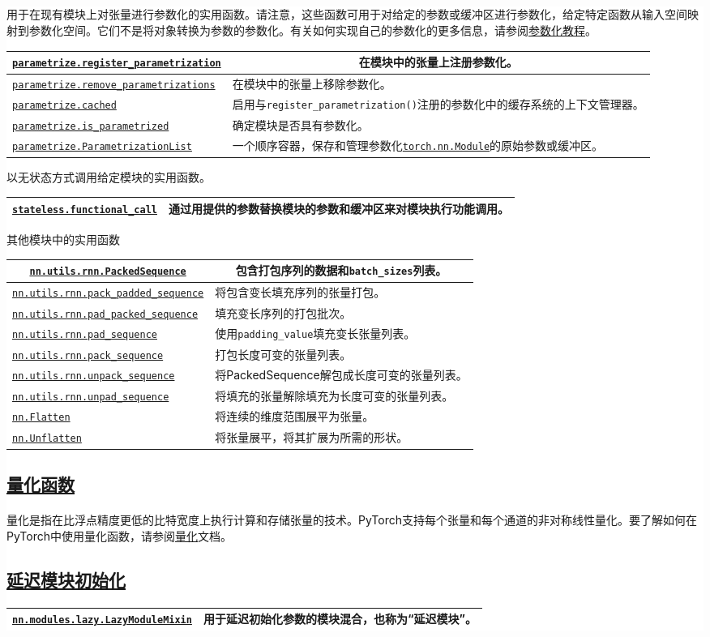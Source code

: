 用于在现有模块上对张量进行参数化的实用函数。请注意，这些函数可用于对给定的参数或缓冲区进行参数化，给定特定函数从输入空间映射到参数化空间。它们不是将对象转换为参数的参数化。有关如何实现自己的参数化的更多信息，请参阅[参数化教程](https://pytorch.org/tutorials/intermediate/parametrizations.html)。

| [`parametrize.register_parametrization`](generated/torch.nn.utils.parametrize.register_parametrization.html#torch.nn.utils.parametrize.register_parametrization "torch.nn.utils.parametrize.register_parametrization") | 在模块中的张量上注册参数化。 |
| --- | --- |
| [`parametrize.remove_parametrizations`](generated/torch.nn.utils.parametrize.remove_parametrizations.html#torch.nn.utils.parametrize.remove_parametrizations "torch.nn.utils.parametrize.remove_parametrizations") | 在模块中的张量上移除参数化。 |
| [`parametrize.cached`](generated/torch.nn.utils.parametrize.cached.html#torch.nn.utils.parametrize.cached "torch.nn.utils.parametrize.cached") | 启用与`register_parametrization()`注册的参数化中的缓存系统的上下文管理器。 |
| [`parametrize.is_parametrized`](generated/torch.nn.utils.parametrize.is_parametrized.html#torch.nn.utils.parametrize.is_parametrized "torch.nn.utils.parametrize.is_parametrized") | 确定模块是否具有参数化。 |
| [`parametrize.ParametrizationList`](generated/torch.nn.utils.parametrize.ParametrizationList.html#torch.nn.utils.parametrize.ParametrizationList "torch.nn.utils.parametrize.ParametrizationList") | 一个顺序容器，保存和管理参数化[`torch.nn.Module`](generated/torch.nn.Module.html#torch.nn.Module "torch.nn.Module")的原始参数或缓冲区。 |

以无状态方式调用给定模块的实用函数。

| [`stateless.functional_call`](generated/torch.nn.utils.stateless.functional_call.html#torch.nn.utils.stateless.functional_call "torch.nn.utils.stateless.functional_call") | 通过用提供的参数替换模块的参数和缓冲区来对模块执行功能调用。 |
| --- | --- |

其他模块中的实用函数

| [`nn.utils.rnn.PackedSequence`](generated/torch.nn.utils.rnn.PackedSequence.html#torch.nn.utils.rnn.PackedSequence "torch.nn.utils.rnn.PackedSequence") | 包含打包序列的数据和`batch_sizes`列表。 |
| --- | --- |
| [`nn.utils.rnn.pack_padded_sequence`](generated/torch.nn.utils.rnn.pack_padded_sequence.html#torch.nn.utils.rnn.pack_padded_sequence "torch.nn.utils.rnn.pack_padded_sequence") | 将包含变长填充序列的张量打包。 |
| [`nn.utils.rnn.pad_packed_sequence`](generated/torch.nn.utils.rnn.pad_packed_sequence.html#torch.nn.utils.rnn.pad_packed_sequence "torch.nn.utils.rnn.pad_packed_sequence") | 填充变长序列的打包批次。 |
| [`nn.utils.rnn.pad_sequence`](generated/torch.nn.utils.rnn.pad_sequence.html#torch.nn.utils.rnn.pad_sequence "torch.nn.utils.rnn.pad_sequence") | 使用`padding_value`填充变长张量列表。 |
| [`nn.utils.rnn.pack_sequence`](generated/torch.nn.utils.rnn.pack_sequence.html#torch.nn.utils.rnn.pack_sequence "torch.nn.utils.rnn.pack_sequence") | 打包长度可变的张量列表。 |
| [`nn.utils.rnn.unpack_sequence`](generated/torch.nn.utils.rnn.unpack_sequence.html#torch.nn.utils.rnn.unpack_sequence "torch.nn.utils.rnn.unpack_sequence") | 将PackedSequence解包成长度可变的张量列表。 |
| [`nn.utils.rnn.unpad_sequence`](generated/torch.nn.utils.rnn.unpad_sequence.html#torch.nn.utils.rnn.unpad_sequence "torch.nn.utils.rnn.unpad_sequence") | 将填充的张量解除填充为长度可变的张量列表。 |
| [`nn.Flatten`](generated/torch.nn.Flatten.html#torch.nn.Flatten "torch.nn.Flatten") | 将连续的维度范围展平为张量。 |
| [`nn.Unflatten`](generated/torch.nn.Unflatten.html#torch.nn.Unflatten "torch.nn.Unflatten") | 将张量展平，将其扩展为所需的形状。 |

## [量化函数](#id1)

量化是指在比浮点精度更低的比特宽度上执行计算和存储张量的技术。PyTorch支持每个张量和每个通道的非对称线性量化。要了解如何在PyTorch中使用量化函数，请参阅[量化](quantization.html#quantization-doc)文档。

## [延迟模块初始化](#id1)[](#lazy-modules-initialization "跳转到此标题")

| [`nn.modules.lazy.LazyModuleMixin`](generated/torch.nn.modules.lazy.LazyModuleMixin.html#torch.nn.modules.lazy.LazyModuleMixin "torch.nn.modules.lazy.LazyModuleMixin") | 用于延迟初始化参数的模块混合，也称为“延迟模块”。 |
| --- | --- |
